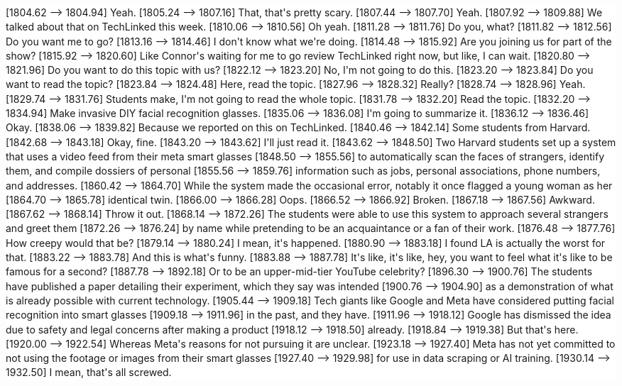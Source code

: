 [1804.62 --> 1804.94]  Yeah.
[1805.24 --> 1807.16]  That, that's pretty scary.
[1807.44 --> 1807.70]  Yeah.
[1807.92 --> 1809.88]  We talked about that on TechLinked this week.
[1810.06 --> 1810.56]  Oh yeah.
[1811.28 --> 1811.76]  Do you, what?
[1811.82 --> 1812.56]  Do you want me to go?
[1813.16 --> 1814.46]  I don't know what we're doing.
[1814.48 --> 1815.92]  Are you joining us for part of the show?
[1815.92 --> 1820.60]  Like Connor's waiting for me to go review TechLinked right now, but like, I can wait.
[1820.80 --> 1821.96]  Do you want to do this topic with us?
[1822.12 --> 1823.20]  No, I'm not going to do this.
[1823.20 --> 1823.84]  Do you want to read the topic?
[1823.84 --> 1824.48]  Here, read the topic.
[1827.96 --> 1828.32]  Really?
[1828.74 --> 1828.96]  Yeah.
[1829.74 --> 1831.76]  Students make, I'm not going to read the whole topic.
[1831.78 --> 1832.20]  Read the topic.
[1832.20 --> 1834.94]  Make invasive DIY facial recognition glasses.
[1835.06 --> 1836.08]  I'm going to summarize it.
[1836.12 --> 1836.46]  Okay.
[1838.06 --> 1839.82]  Because we reported on this on TechLinked.
[1840.46 --> 1842.14]  Some students from Harvard.
[1842.68 --> 1843.18]  Okay, fine.
[1843.20 --> 1843.62]  I'll just read it.
[1843.62 --> 1848.50]  Two Harvard students set up a system that uses a video feed from their meta smart glasses
[1848.50 --> 1855.56]  to automatically scan the faces of strangers, identify them, and compile dossiers of personal
[1855.56 --> 1859.76]  information such as jobs, personal associations, phone numbers, and addresses.
[1860.42 --> 1864.70]  While the system made the occasional error, notably it once flagged a young woman as her
[1864.70 --> 1865.78]  identical twin.
[1866.00 --> 1866.28]  Oops.
[1866.52 --> 1866.92]  Broken.
[1867.18 --> 1867.56]  Awkward.
[1867.62 --> 1868.14]  Throw it out.
[1868.14 --> 1872.26]  The students were able to use this system to approach several strangers and greet them
[1872.26 --> 1876.24]  by name while pretending to be an acquaintance or a fan of their work.
[1876.48 --> 1877.76]  How creepy would that be?
[1879.14 --> 1880.24]  I mean, it's happened.
[1880.90 --> 1883.18]  I found LA is actually the worst for that.
[1883.22 --> 1883.78]  And this is what's funny.
[1883.88 --> 1887.78]  It's like, it's like, hey, you want to feel what it's like to be famous for a second?
[1887.78 --> 1892.18]  Or to be an upper-mid-tier YouTube celebrity?
[1896.30 --> 1900.76]  The students have published a paper detailing their experiment, which they say was intended
[1900.76 --> 1904.90]  as a demonstration of what is already possible with current technology.
[1905.44 --> 1909.18]  Tech giants like Google and Meta have considered putting facial recognition into smart glasses
[1909.18 --> 1911.96]  in the past, and they have.
[1911.96 --> 1918.12]  Google has dismissed the idea due to safety and legal concerns after making a product
[1918.12 --> 1918.50]  already.
[1918.84 --> 1919.38]  But that's here.
[1920.00 --> 1922.54]  Whereas Meta's reasons for not pursuing it are unclear.
[1923.18 --> 1927.40]  Meta has not yet committed to not using the footage or images from their smart glasses
[1927.40 --> 1929.98]  for use in data scraping or AI training.
[1930.14 --> 1932.50]  I mean, that's all screwed.